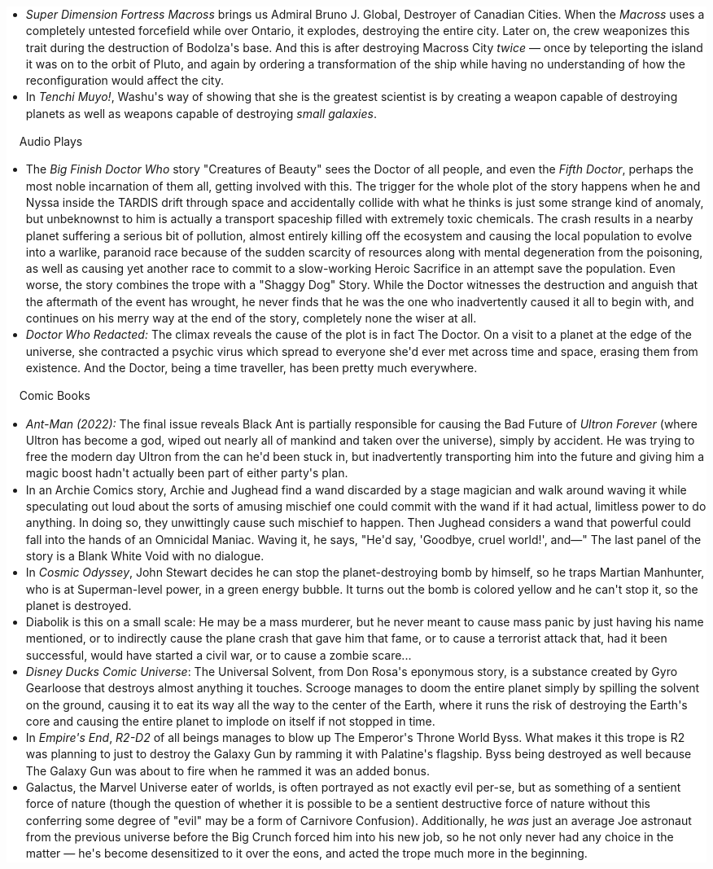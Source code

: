 -   _Super Dimension Fortress Macross_ brings us Admiral Bruno J. Global, Destroyer of Canadian Cities. When the _Macross_ uses a completely untested forcefield while over Ontario, it explodes, destroying the entire city. Later on, the crew weaponizes this trait during the destruction of Bodolza's base. And this is after destroying Macross City _twice_ — once by teleporting the island it was on to the orbit of Pluto, and again by ordering a transformation of the ship while having no understanding of how the reconfiguration would affect the city.
-   In _Tenchi Muyo!_, Washu's way of showing that she is the greatest scientist is by creating a weapon capable of destroying planets as well as weapons capable of destroying _small galaxies_.

    Audio Plays 

-   The _Big Finish Doctor Who_ story "Creatures of Beauty" sees the Doctor of all people, and even the _Fifth Doctor_, perhaps the most noble incarnation of them all, getting involved with this. The trigger for the whole plot of the story happens when he and Nyssa inside the TARDIS drift through space and accidentally collide with what he thinks is just some strange kind of anomaly, but unbeknownst to him is actually a transport spaceship filled with extremely toxic chemicals. The crash results in a nearby planet suffering a serious bit of pollution, almost entirely killing off the ecosystem and causing the local population to evolve into a warlike, paranoid race because of the sudden scarcity of resources along with mental degeneration from the poisoning, as well as causing yet another race to commit to a slow-working Heroic Sacrifice in an attempt save the population. Even worse, the story combines the trope with a "Shaggy Dog" Story. While the Doctor witnesses the destruction and anguish that the aftermath of the event has wrought, he never finds that he was the one who inadvertently caused it all to begin with, and continues on his merry way at the end of the story, completely none the wiser at all.
-   _Doctor Who Redacted:_ The climax reveals the cause of the plot is in fact The Doctor. On a visit to a planet at the edge of the universe, she contracted a psychic virus which spread to everyone she'd ever met across time and space, erasing them from existence. And the Doctor, being a time traveller, has been pretty much everywhere.

    Comic Books 

-   _Ant-Man (2022):_ The final issue reveals Black Ant is partially responsible for causing the Bad Future of _Ultron Forever_ (where Ultron has become a god, wiped out nearly all of mankind and taken over the universe), simply by accident. He was trying to free the modern day Ultron from the can he'd been stuck in, but inadvertently transporting him into the future and giving him a magic boost hadn't actually been part of either party's plan.
-   In an Archie Comics story, Archie and Jughead find a wand discarded by a stage magician and walk around waving it while speculating out loud about the sorts of amusing mischief one could commit with the wand if it had actual, limitless power to do anything. In doing so, they unwittingly cause such mischief to happen. Then Jughead considers a wand that powerful could fall into the hands of an Omnicidal Maniac. Waving it, he says, "He'd say, 'Goodbye, cruel world!', and—" The last panel of the story is a Blank White Void with no dialogue.
-   In _Cosmic Odyssey_, John Stewart decides he can stop the planet-destroying bomb by himself, so he traps Martian Manhunter, who is at Superman-level power, in a green energy bubble. It turns out the bomb is colored yellow and he can't stop it, so the planet is destroyed.
-   Diabolik is this on a small scale: He may be a mass murderer, but he never meant to cause mass panic by just having his name mentioned, or to indirectly cause the plane crash that gave him that fame, or to cause a terrorist attack that, had it been successful, would have started a civil war, or to cause a zombie scare...
-   _Disney Ducks Comic Universe_: The Universal Solvent, from Don Rosa's eponymous story, is a substance created by Gyro Gearloose that destroys almost anything it touches. Scrooge manages to doom the entire planet simply by spilling the solvent on the ground, causing it to eat its way all the way to the center of the Earth, where it runs the risk of destroying the Earth's core and causing the entire planet to implode on itself if not stopped in time.
-   In _Empire's End_, _R2-D2_ of all beings manages to blow up The Emperor's Throne World Byss. What makes it this trope is R2 was planning to just to destroy the Galaxy Gun by ramming it with Palatine's flagship. Byss being destroyed as well because The Galaxy Gun was about to fire when he rammed it was an added bonus.
-   Galactus, the Marvel Universe eater of worlds, is often portrayed as not exactly evil per-se, but as something of a sentient force of nature (though the question of whether it is possible to be a sentient destructive force of nature without this conferring some degree of "evil" may be a form of Carnivore Confusion). Additionally, he _was_ just an average Joe astronaut from the previous universe before the Big Crunch forced him into his new job, so he not only never had any choice in the matter — he's become desensitized to it over the eons, and acted the trope much more in the beginning.
    